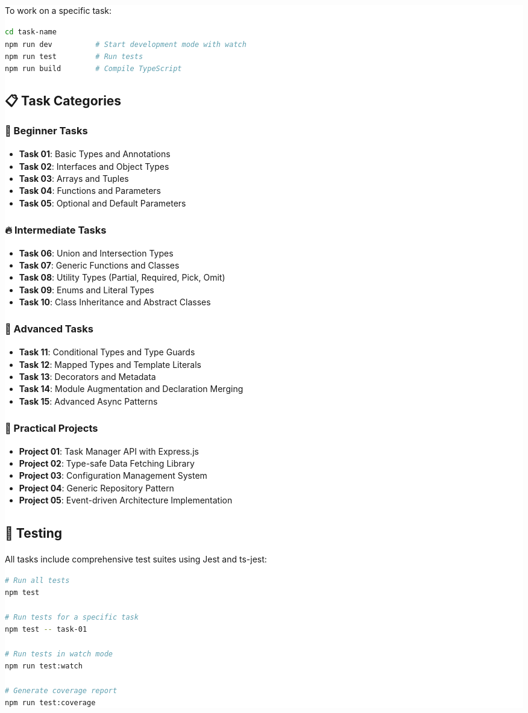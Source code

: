 To work on a specific task:
```bash
cd task-name
npm run dev          # Start development mode with watch
npm run test         # Run tests
npm run build        # Compile TypeScript
```

## 📋 Task Categories

### 🔰 Beginner Tasks
- **Task 01**: Basic Types and Annotations
- **Task 02**: Interfaces and Object Types
- **Task 03**: Arrays and Tuples
- **Task 04**: Functions and Parameters
- **Task 05**: Optional and Default Parameters

### 🔥 Intermediate Tasks
- **Task 06**: Union and Intersection Types
- **Task 07**: Generic Functions and Classes
- **Task 08**: Utility Types (Partial, Required, Pick, Omit)
- **Task 09**: Enums and Literal Types
- **Task 10**: Class Inheritance and Abstract Classes

### 🚀 Advanced Tasks
- **Task 11**: Conditional Types and Type Guards
- **Task 12**: Mapped Types and Template Literals
- **Task 13**: Decorators and Metadata
- **Task 14**: Module Augmentation and Declaration Merging
- **Task 15**: Advanced Async Patterns

### 🎯 Practical Projects
- **Project 01**: Task Manager API with Express.js
- **Project 02**: Type-safe Data Fetching Library
- **Project 03**: Configuration Management System
- **Project 04**: Generic Repository Pattern
- **Project 05**: Event-driven Architecture Implementation

## 🧪 Testing

All tasks include comprehensive test suites using Jest and ts-jest:

```bash
# Run all tests
npm test

# Run tests for a specific task
npm test -- task-01

# Run tests in watch mode
npm run test:watch

# Generate coverage report
npm run test:coverage
```
